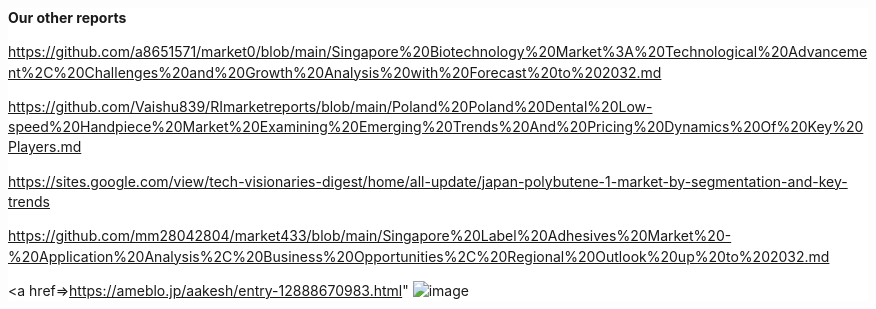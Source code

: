 <strong>Our other reports</strong>

<a href=https://github.com/a8651571/market0/blob/main/Singapore%20Biotechnology%20Market%3A%20Technological%20Advancement%2C%20Challenges%20and%20Growth%20Analysis%20with%20Forecast%20to%202032.md>https://github.com/a8651571/market0/blob/main/Singapore%20Biotechnology%20Market%3A%20Technological%20Advancement%2C%20Challenges%20and%20Growth%20Analysis%20with%20Forecast%20to%202032.md</a>

<a href=https://github.com/Vaishu839/RImarketreports/blob/main/Poland%20Poland%20Dental%20Low-speed%20Handpiece%20Market%20Examining%20Emerging%20Trends%20And%20Pricing%20Dynamics%20Of%20Key%20Players.md>https://github.com/Vaishu839/RImarketreports/blob/main/Poland%20Poland%20Dental%20Low-speed%20Handpiece%20Market%20Examining%20Emerging%20Trends%20And%20Pricing%20Dynamics%20Of%20Key%20Players.md</a>

<a href=https://sites.google.com/view/tech-visionaries-digest/home/all-update/japan-polybutene-1-market-by-segmentation-and-key-trends>https://sites.google.com/view/tech-visionaries-digest/home/all-update/japan-polybutene-1-market-by-segmentation-and-key-trends</a>

<a href=https://github.com/mm28042804/market433/blob/main/Singapore%20Label%20Adhesives%20Market%20-%20Application%20Analysis%2C%20Business%20Opportunities%2C%20Regional%20Outlook%20up%20to%202032.md>https://github.com/mm28042804/market433/blob/main/Singapore%20Label%20Adhesives%20Market%20-%20Application%20Analysis%2C%20Business%20Opportunities%2C%20Regional%20Outlook%20up%20to%202032.md</a>

<a href=>https://ameblo.jp/aakesh/entry-12888670983.html</a>"
![image](https://github.com/user-attachments/assets/251954d8-7b3f-45a7-be25-75f54dbad69b)
